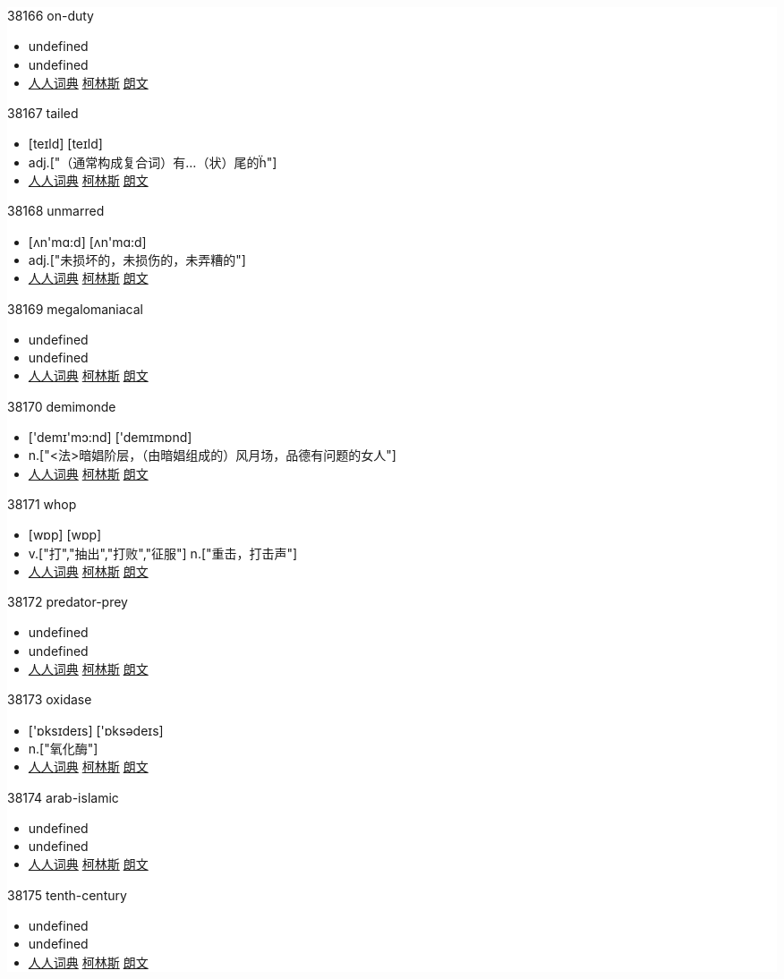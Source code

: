 38166 on-duty 
- undefined 
- undefined 
- [人人词典](https://www.91dict.com/words?w=on-duty) [柯林斯](https://www.collinsdictionary.com/zh/dictionary/english/on-duty) [朗文](https://www.ldoceonline.com/dictionary/on-duty) 

38167 tailed 
- [teɪld]  [teɪld] 
- adj.["（通常构成复合词）有…（状）尾的"]   
- [人人词典](https://www.91dict.com/words?w=tailed) [柯林斯](https://www.collinsdictionary.com/zh/dictionary/english/tailed) [朗文](https://www.ldoceonline.com/dictionary/tailed) 

38168 unmarred 
- [ʌn'mɑ:d]  [ʌn'mɑ:d] 
- adj.["未损坏的，未损伤的，未弄糟的"]   
- [人人词典](https://www.91dict.com/words?w=unmarred) [柯林斯](https://www.collinsdictionary.com/zh/dictionary/english/unmarred) [朗文](https://www.ldoceonline.com/dictionary/unmarred) 

38169 megalomaniacal 
- undefined 
- undefined 
- [人人词典](https://www.91dict.com/words?w=megalomaniacal) [柯林斯](https://www.collinsdictionary.com/zh/dictionary/english/megalomaniacal) [朗文](https://www.ldoceonline.com/dictionary/megalomaniacal) 

38170 demimonde 
- ['demɪ'mɔ:nd]  ['demɪmɒnd] 
- n.["<法>暗娼阶层，（由暗娼组成的）风月场，品德有问题的女人"]   
- [人人词典](https://www.91dict.com/words?w=demimonde) [柯林斯](https://www.collinsdictionary.com/zh/dictionary/english/demimonde) [朗文](https://www.ldoceonline.com/dictionary/demimonde) 

38171 whop 
- [wɒp]  [wɒp] 
- v.["打","抽出","打败","征服"]  n.["重击，打击声"]   
- [人人词典](https://www.91dict.com/words?w=whop) [柯林斯](https://www.collinsdictionary.com/zh/dictionary/english/whop) [朗文](https://www.ldoceonline.com/dictionary/whop) 

38172 predator-prey 
- undefined 
- undefined 
- [人人词典](https://www.91dict.com/words?w=predator-prey) [柯林斯](https://www.collinsdictionary.com/zh/dictionary/english/predator-prey) [朗文](https://www.ldoceonline.com/dictionary/predator-prey) 

38173 oxidase 
- ['ɒksɪdeɪs]  ['ɒksədeɪs] 
- n.["氧化酶"]   
- [人人词典](https://www.91dict.com/words?w=oxidase) [柯林斯](https://www.collinsdictionary.com/zh/dictionary/english/oxidase) [朗文](https://www.ldoceonline.com/dictionary/oxidase) 

38174 arab-islamic 
- undefined 
- undefined 
- [人人词典](https://www.91dict.com/words?w=arab-islamic) [柯林斯](https://www.collinsdictionary.com/zh/dictionary/english/arab-islamic) [朗文](https://www.ldoceonline.com/dictionary/arab-islamic) 

38175 tenth-century 
- undefined 
- undefined 
- [人人词典](https://www.91dict.com/words?w=tenth-century) [柯林斯](https://www.collinsdictionary.com/zh/dictionary/english/tenth-century) [朗文](https://www.ldoceonline.com/dictionary/tenth-century) 
